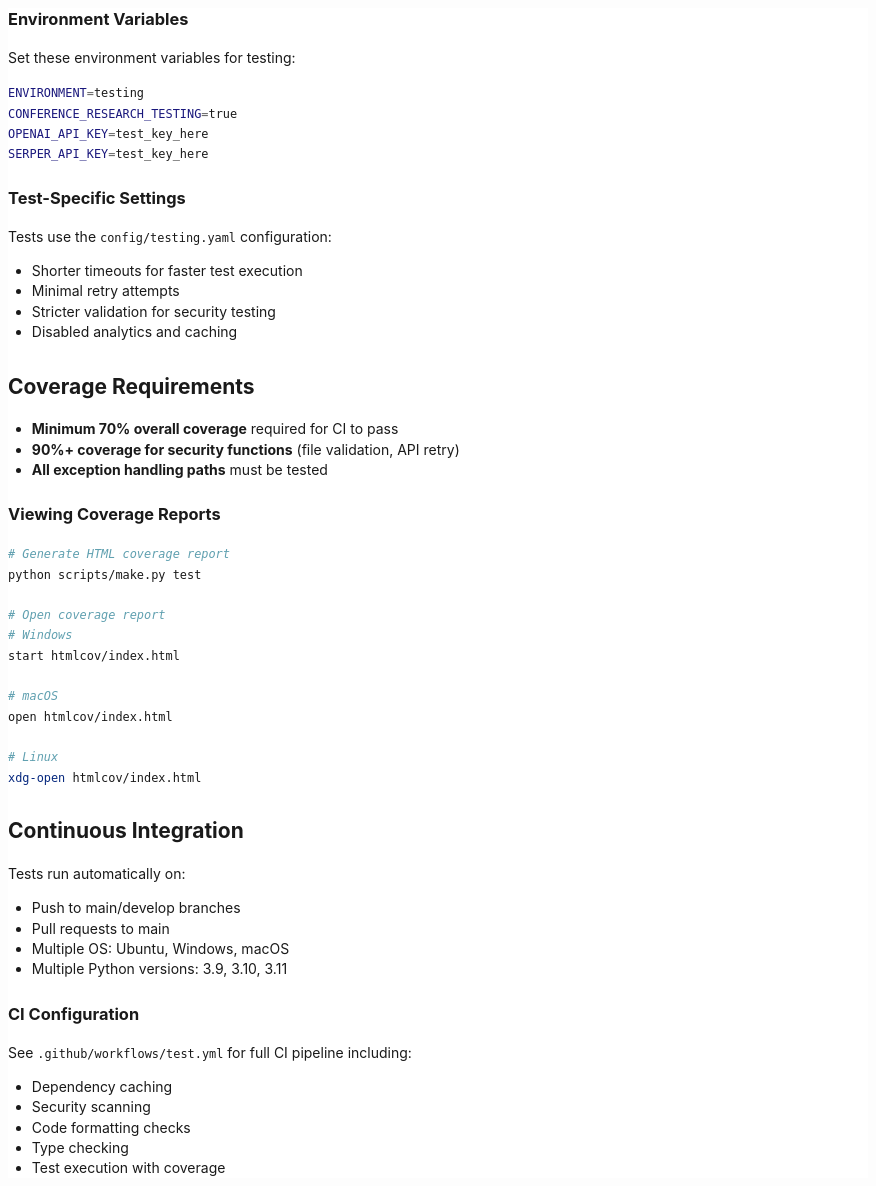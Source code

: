 ### Environment Variables
Set these environment variables for testing:
```bash
ENVIRONMENT=testing
CONFERENCE_RESEARCH_TESTING=true
OPENAI_API_KEY=test_key_here
SERPER_API_KEY=test_key_here
```

### Test-Specific Settings
Tests use the `config/testing.yaml` configuration:
- Shorter timeouts for faster test execution
- Minimal retry attempts 
- Stricter validation for security testing
- Disabled analytics and caching

## Coverage Requirements

- **Minimum 70% overall coverage** required for CI to pass
- **90%+ coverage for security functions** (file validation, API retry)
- **All exception handling paths** must be tested

### Viewing Coverage Reports

```bash
# Generate HTML coverage report
python scripts/make.py test

# Open coverage report
# Windows
start htmlcov/index.html

# macOS
open htmlcov/index.html

# Linux
xdg-open htmlcov/index.html
```

## Continuous Integration

Tests run automatically on:
- Push to main/develop branches
- Pull requests to main
- Multiple OS: Ubuntu, Windows, macOS
- Multiple Python versions: 3.9, 3.10, 3.11

### CI Configuration
See `.github/workflows/test.yml` for full CI pipeline including:
- Dependency caching
- Security scanning
- Code formatting checks
- Type checking
- Test execution with coverage
